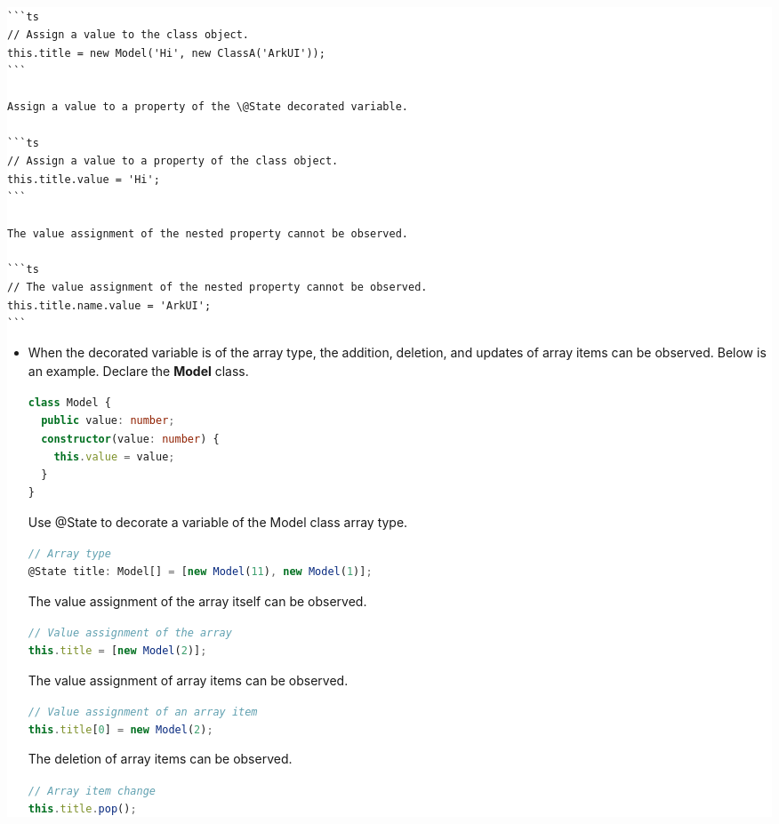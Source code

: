     ```ts
    // Assign a value to the class object.
    this.title = new Model('Hi', new ClassA('ArkUI'));
    ```

    Assign a value to a property of the \@State decorated variable.

    ```ts
    // Assign a value to a property of the class object.
    this.title.value = 'Hi';
    ```

    The value assignment of the nested property cannot be observed.

    ```ts
    // The value assignment of the nested property cannot be observed.
    this.title.name.value = 'ArkUI';
    ```
- When the decorated variable is of the array type, the addition, deletion, and updates of array items can be observed. Below is an example.
  Declare the **Model** class.

  ```ts
  class Model {
    public value: number;
    constructor(value: number) {
      this.value = value;
    }
  }
  ```

  Use \@State to decorate a variable of the Model class array type.

  ```ts
  // Array type
  @State title: Model[] = [new Model(11), new Model(1)];
  ```

  The value assignment of the array itself can be observed.

  ```ts
  // Value assignment of the array
  this.title = [new Model(2)];
  ```

  The value assignment of array items can be observed.

  ```ts
  // Value assignment of an array item
  this.title[0] = new Model(2);
  ```

  The deletion of array items can be observed.

  ```ts
  // Array item change
  this.title.pop();
  ```
